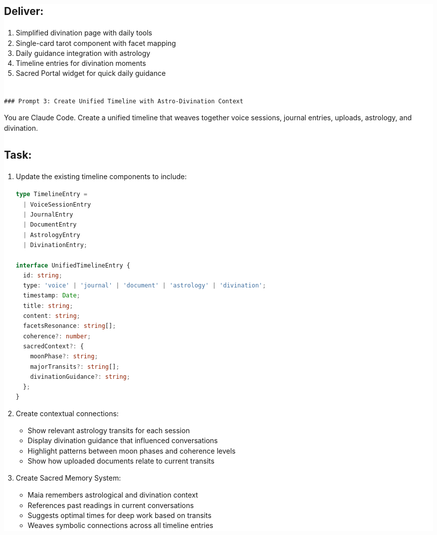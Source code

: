 ## Deliver:

1. Simplified divination page with daily tools
2. Single-card tarot component with facet mapping
3. Daily guidance integration with astrology
4. Timeline entries for divination moments
5. Sacred Portal widget for quick daily guidance
```

### Prompt 3: Create Unified Timeline with Astro-Divination Context

```
You are Claude Code. Create a unified timeline that weaves together voice sessions, journal entries, uploads, astrology, and divination.

## Task:

1. Update the existing timeline components to include:
   ```typescript
   type TimelineEntry = 
     | VoiceSessionEntry 
     | JournalEntry 
     | DocumentEntry
     | AstrologyEntry
     | DivinationEntry;
   
   interface UnifiedTimelineEntry {
     id: string;
     type: 'voice' | 'journal' | 'document' | 'astrology' | 'divination';
     timestamp: Date;
     title: string;
     content: string;
     facetsResonance: string[];
     coherence?: number;
     sacredContext?: {
       moonPhase?: string;
       majorTransits?: string[];
       divinationGuidance?: string;
     };
   }
   ```

2. Create contextual connections:
   - Show relevant astrology transits for each session
   - Display divination guidance that influenced conversations
   - Highlight patterns between moon phases and coherence levels
   - Show how uploaded documents relate to current transits

3. Create Sacred Memory System:
   - Maia remembers astrological and divination context
   - References past readings in current conversations
   - Suggests optimal times for deep work based on transits
   - Weaves symbolic connections across all timeline entries
